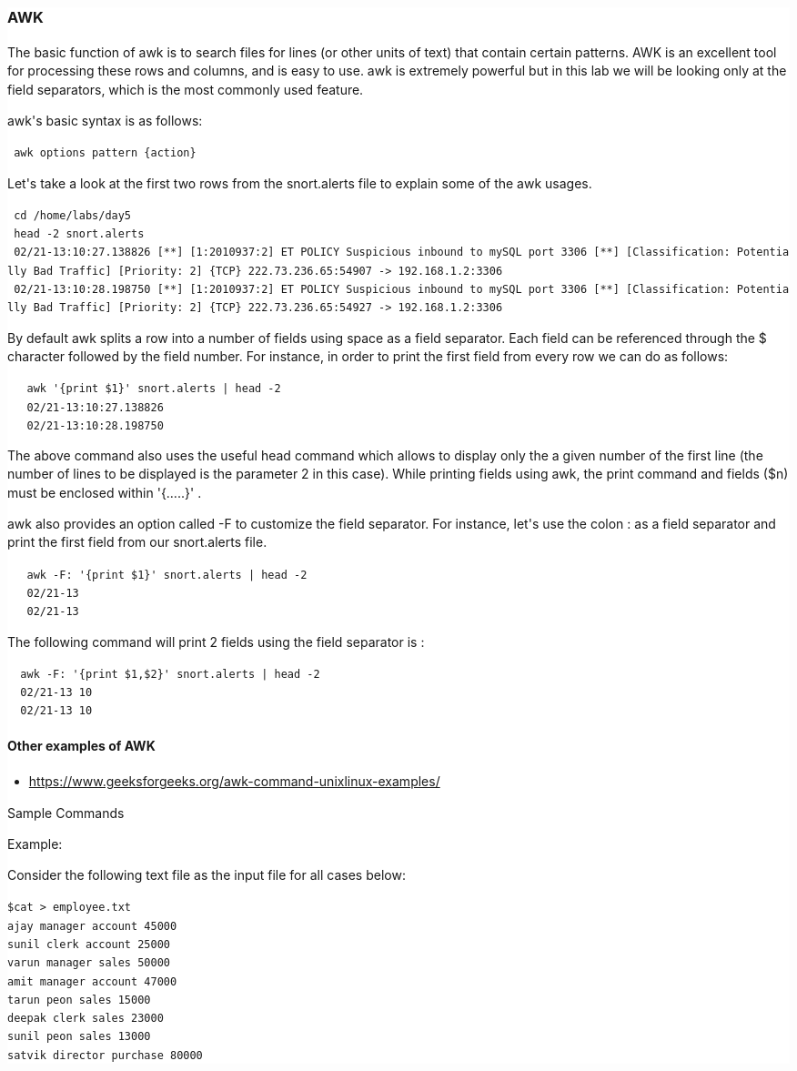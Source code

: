 ### AWK
The basic function of awk is to search files for lines (or other units of text) that contain certain patterns. AWK is an excellent tool for processing these rows and columns, and is easy to use. awk is extremely powerful but in this lab we will be looking only at the field separators, which is the most commonly used feature.

awk's basic syntax is as follows:

     awk options pattern {action}

Let's take a look at the first two rows from the snort.alerts file to explain some of the awk usages.

     cd /home/labs/day5
     head -2 snort.alerts
     02/21-13:10:27.138826 [**] [1:2010937:2] ET POLICY Suspicious inbound to mySQL port 3306 [**] [Classification: Potentially Bad Traffic] [Priority: 2] {TCP} 222.73.236.65:54907 -> 192.168.1.2:3306
     02/21-13:10:28.198750 [**] [1:2010937:2] ET POLICY Suspicious inbound to mySQL port 3306 [**] [Classification: Potentially Bad Traffic] [Priority: 2] {TCP} 222.73.236.65:54927 -> 192.168.1.2:3306
By default awk splits a row into a number of fields using space as a field separator. Each field can be referenced through the $ character followed by the field number. For instance, in order to print the first field from every row we can do as follows:

       awk '{print $1}' snort.alerts | head -2
       02/21-13:10:27.138826
       02/21-13:10:28.198750
The above command also uses the useful head command which allows to display only the a given number of the first line (the number of lines to be displayed is the parameter 2 in this case). While printing fields using awk, the print command and fields ($n) must be enclosed within '{…..}' .

awk also provides an option called -F to customize the field separator. For instance, let's use the colon : as a field separator and print the first field from our snort.alerts file.

       awk -F: '{print $1}' snort.alerts | head -2 
       02/21-13 
       02/21-13
The following command will print 2 fields using the field separator is :

      awk -F: '{print $1,$2}' snort.alerts | head -2 
      02/21-13 10 
      02/21-13 10
      
      
#### Other examples of AWK
   * https://www.geeksforgeeks.org/awk-command-unixlinux-examples/
      
 Sample Commands 

Example: 

Consider the following text file as the input file for all cases below: 

    $cat > employee.txt 
    ajay manager account 45000
    sunil clerk account 25000
    varun manager sales 50000
    amit manager account 47000
    tarun peon sales 15000
    deepak clerk sales 23000
    sunil peon sales 13000
    satvik director purchase 80000 
    